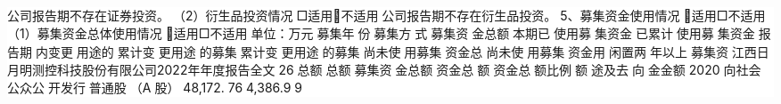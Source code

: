 公司报告期不存在证券投资。
（2）衍生品投资情况
□适用不适用
公司报告期不存在衍生品投资。
5、募集资金使用情况
适用□不适用
（1）募集资金总体使用情况
适用□不适用
单位：万元
募集年
份
募集方
式
募集资
金总额
本期已
使用募
集资金
已累计
使用募
集资金
报告期
内变更
用途的
累计变
更用途
的募集
累计变
更用途
的募集
尚未使
用募集
资金总
尚未使
用募集
资金用
闲置两
年以上
募集资
江西日月明测控科技股份有限公司2022年年度报告全文
26
总额
总额
募集资
金总额
资金总
额
资金总
额比例
额
途及去
向
金金额
2020
向社会
公众公
开发行
普通股
（A
股）
48,172.
76
4,386.9
9